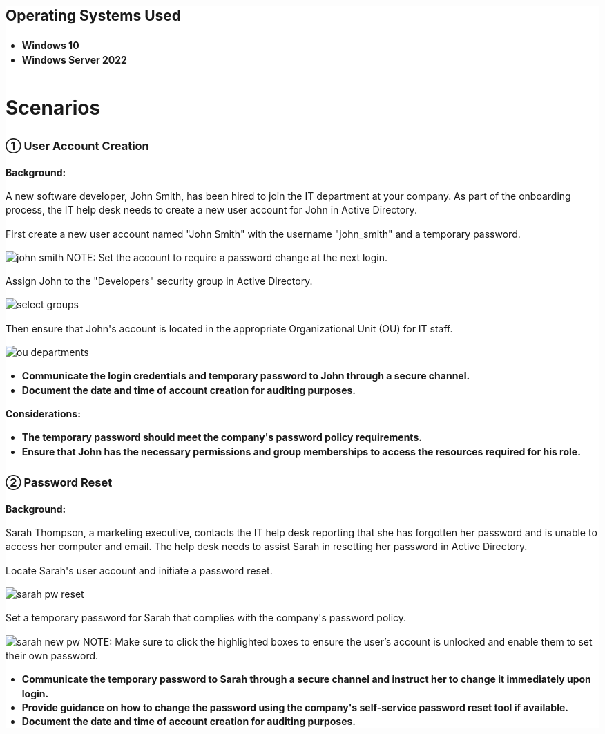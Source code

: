 <h2>Operating Systems Used</h2>

- <b>Windows 10</b>
- <b>Windows Server 2022</b>

<h1>Scenarios</h1>

<h3>① User Account Creation</h3>

__Background:__

A new software developer, John Smith, has been hired to join the IT department at your company. As part of the onboarding process, the IT help desk needs to create a new user account for John in Active Directory.

First create a new user account named "John Smith" with the username "john_smith" and a temporary password.

![john smith](https://github.com/user-attachments/assets/5209a51f-d29a-4da3-b846-a692489a8731)
NOTE: Set the account to require a password change at the next login.

Assign John to the "Developers" security group in Active Directory.

![select groups](https://github.com/user-attachments/assets/124741f3-74b3-463f-a8f1-da5d360c1c63)

Then ensure that John's account is located in the appropriate Organizational Unit (OU) for IT staff.

![ou departments](https://github.com/user-attachments/assets/d28b9089-6dba-49bc-8d47-edbb254ec761)

- <b>Communicate the login credentials and temporary password to John through a secure channel.</b>
- <b>Document the date and time of account creation for auditing purposes.</b>

__Considerations:__

- <b>The temporary password should meet the company's password policy requirements.</b>
- <b>Ensure that John has the necessary permissions and group memberships to access the resources required for his role.</b>

<h3>② Password Reset</h3>

__Background:__

Sarah Thompson, a marketing executive, contacts the IT help desk reporting that she has forgotten her password and is unable to access her computer and email. The help desk needs to assist Sarah in resetting her password in Active Directory.

Locate Sarah's user account and initiate a password reset.

![sarah pw reset](https://github.com/user-attachments/assets/1845d7cf-1423-402b-83a9-43be074b4402)

Set a temporary password for Sarah that complies with the company's password policy.

![sarah new pw](https://github.com/user-attachments/assets/2aa927c9-14b2-44af-ab7a-e1f5fba8a91e)
NOTE: Make sure to click the highlighted boxes to ensure the user’s account is unlocked and enable them to set their own password.

- <b>Communicate the temporary password to Sarah through a secure channel and instruct her to change it immediately upon login.</b>
- <b>Provide guidance on how to change the password using the company's self-service password reset tool if available.</b>
- <b>Document the date and time of account creation for auditing purposes.</b>
